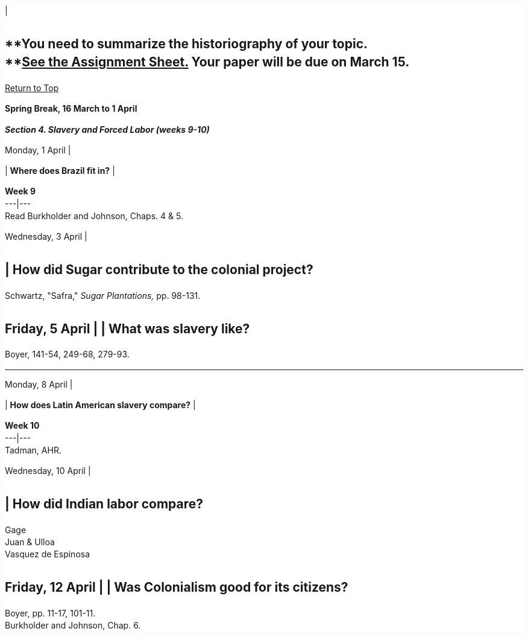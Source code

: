 |

**You need to summarize the historiography of your topic.  
**[See the Assignment Sheet.](Research_Paper/HistAsgn.html) Your paper will be
due on March 15.  
---  
  
[Return to Top](index.html)

**Spring Break, 16 March to 1 April**



**_Section 4. Slavery and Forced Labor (weeks 9-10)_**

Monday, 1 April |

| **Where does Brazil fit in?** |

**Week 9**  
---|---  
Read Burkholder and Johnson, Chaps. 4 & 5.  
  
Wednesday, 3 April |

| **How did Sugar contribute to the colonial project?**  
---  
Schwartz, "Safra," _Sugar Plantations,_ pp. 98-131.  
  
  Friday, 5 April |  | **What was slavery like?**  
---  
Boyer, 141-54, 249-68, 279-93.  
  
---  
  
Monday, 8 April |

| **How does Latin American slavery compare?** |

**Week 10**  
---|---  
Tadman, AHR.  
  
Wednesday, 10 April |

| **How did Indian labor compare?**  
---  
Gage  
Juan & Ulloa  
Vasquez de Espinosa  
  
  Friday, 12 April |  |   **Was Colonialism good for its citizens?**  
---  
Boyer, pp. 11-17, 101-11.  
Burkholder and Johnson, Chap. 6.  
  